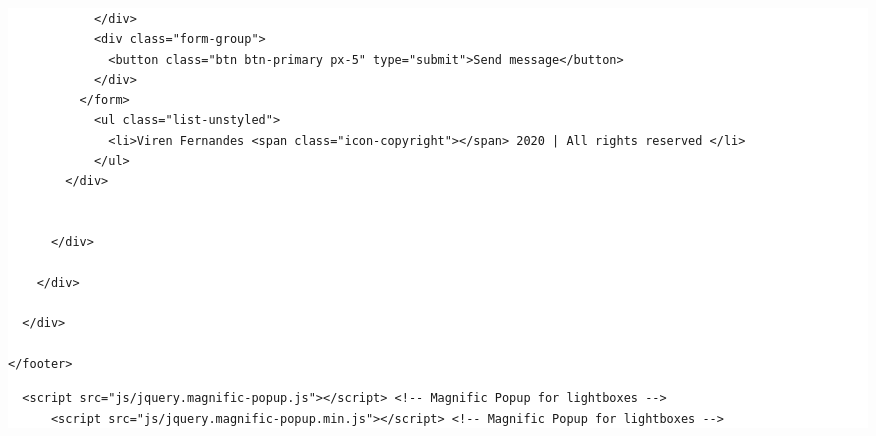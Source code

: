                 </div>
                <div class="form-group">
                  <button class="btn btn-primary px-5" type="submit">Send message</button>
                </div>
              </form>
				<ul class="list-unstyled">
                  <li>Viren Fernandes <span class="icon-copyright"></span> 2020 | All rights reserved </li>
             	</ul>
            </div>


          </div>
          
        </div>
        
      </div>

    </footer>
  </div>

  <script src="js/jquery-3.3.1.min.js"></script>
  <script src="js/popper.min.js"></script>
  <script src="js/bootstrap.min.js"></script>
  <script src="js/owl.carousel.min.js"></script>
  <script src="js/aos.js"></script>
  <script src="js/jquery.sticky.js"></script>
  <script src="js/stickyfill.min.js"></script>
  <script src="js/jquery.easing.1.3.js"></script>
  <script src="js/isotope.pkgd.min.js"></script>
  <script src="js/morphext.min.js"></script>
  <script src="js/jquery.fancybox.min.js"></script>
  <script src="js/main.js"></script>
  <script src="js/isotope.pkgd.min.js"></script> 
      <script src="js/jquery.magnific-popup.js"></script> <!-- Magnific Popup for lightboxes -->
          <script src="js/jquery.magnific-popup.min.js"></script> <!-- Magnific Popup for lightboxes -->


     
  </body>
</html>
